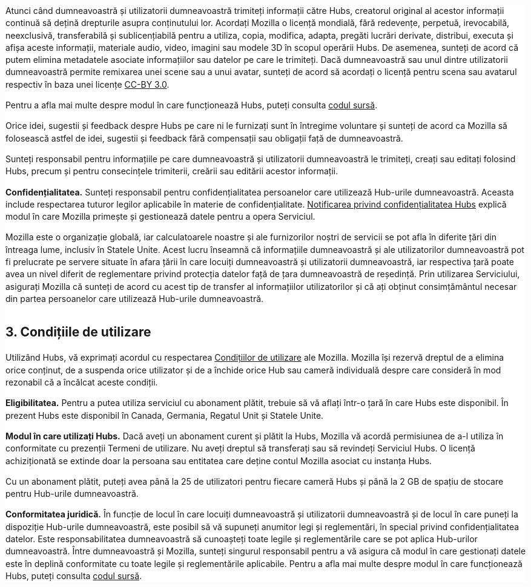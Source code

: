 Atunci când dumneavoastră și utilizatorii dumneavoastră trimiteți informații către Hubs, creatorul original al acestor informații continuă să dețină drepturile asupra conținutului lor. Acordați Mozilla o licență mondială, fără redevențe, perpetuă, irevocabilă, neexclusivă, transferabilă și sublicențiabilă pentru a utiliza, copia, modifica, adapta, pregăti lucrări derivate, distribui, executa și afișa aceste informații, materiale audio, video, imagini sau modele 3D în scopul operării Hubs. De asemenea, sunteți de acord că putem elimina metadatele asociate informațiilor sau datelor pe care le trimiteți. Dacă dumneavoastră sau unul dintre utilizatorii dumneavoastră permite remixarea unei scene sau a unui avatar, sunteți de acord să acordați o licență pentru scena sau avatarul respectiv în baza unei licențe [CC-BY 3.0](https://creativecommons.org/licenses/by/3.0/legalcode).

Pentru a afla mai multe despre modul în care funcționează Hubs, puteți consulta [codul sursă](https://github.com/mozilla/hubs). 

Orice idei, sugestii și feedback despre Hubs pe care ni le furnizați sunt în întregime voluntare și sunteți de acord ca Mozilla să folosească astfel de idei, sugestii și feedback fără compensații sau obligații față de dumneavoastră.

Sunteți responsabil pentru informațiile pe care dumneavoastră și utilizatorii dumneavoastră le trimiteți, creați sau editați folosind Hubs, precum și pentru consecințele trimiterii, creării sau editării acestor informații.

__Confidențialitatea.__ Sunteți responsabil pentru confidențialitatea persoanelor care utilizează Hub-urile dumneavoastră. Aceasta include respectarea tuturor legilor aplicabile în materie de confidențialitate. [Notificarea privind confidențialitatea Hubs](https://www.mozilla.org/privacy/hubs/) explică modul în care Mozilla primește și gestionează datele pentru a opera Serviciul.

Mozilla este o organizație globală, iar calculatoarele noastre și ale furnizorilor noștri de servicii se pot afla în diferite țări din întreaga lume, inclusiv în Statele Unite. Acest lucru înseamnă că informațiile dumneavoastră și ale utilizatorilor dumneavoastră pot fi prelucrate pe servere situate în afara țării în care locuiți dumneavoastră și utilizatorii dumneavoastră, iar respectiva țară poate avea un nivel diferit de reglementare privind protecția datelor față de țara dumneavoastră de reședință. Prin utilizarea Serviciului, asigurați Mozilla că sunteți de acord cu acest tip de transfer al informațiilor utilizatorilor și că ați obținut consimțământul necesar din partea persoanelor care utilizează Hub-urile dumneavoastră.

## 3. Condițiile de utilizare
Utilizând Hubs, vă exprimați acordul cu respectarea [Condițiilor de utilizare](https://www.mozilla.org/about/legal/acceptable-use/) ale Mozilla. Mozilla își rezervă dreptul de a elimina orice conținut, de a suspenda orice utilizator și de a închide orice Hub sau cameră individuală despre care consideră în mod rezonabil că a încălcat aceste condiții.

__Eligibilitatea.__ Pentru a putea utiliza serviciul cu abonament plătit, trebuie să vă aflați într-o țară în care Hubs este disponibil. În prezent Hubs este disponibil în Canada, Germania, Regatul Unit și Statele Unite.

__Modul în care utilizați Hubs.__ Dacă aveți un abonament curent și plătit la Hubs, Mozilla vă acordă permisiunea de a-l utiliza în conformitate cu prezenții Termeni de utilizare. Nu aveți dreptul să transferați sau să revindeți Serviciul Hubs. O licență achiziționată se extinde doar la persoana sau entitatea care deține contul Mozilla asociat cu instanța Hubs.

Cu un abonament plătit, puteți avea până la 25 de utilizatori pentru fiecare cameră Hubs și până la 2 GB de spațiu de stocare pentru Hub-urile dumneavoastră.

__Conformitatea juridică.__ În funcție de locul în care locuiți dumneavoastră și utilizatorii dumneavoastră și de locul în care puneți la dispoziție Hub-urile dumneavoastră, este posibil să vă supuneți anumitor legi și reglementări, în special privind confidențialitatea datelor. Este responsabilitatea dumneavoastră să cunoașteți toate legile și reglementările care se pot aplica Hub-urilor dumneavoastră. Între dumneavoastră și Mozilla, sunteți singurul responsabil pentru a vă asigura că modul în care gestionați datele este în deplină conformitate cu toate legile și reglementările aplicabile. Pentru a afla mai multe despre modul în care funcționează Hubs, puteți consulta [codul sursă](https://github.com/mozilla/hubs). 
